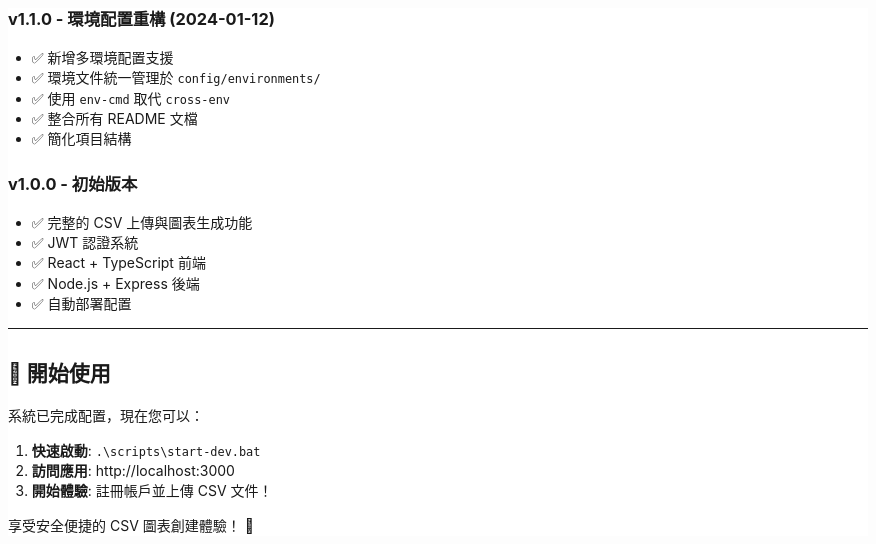 ### v1.1.0 - 環境配置重構 (2024-01-12)
- ✅ 新增多環境配置支援
- ✅ 環境文件統一管理於 `config/environments/`
- ✅ 使用 `env-cmd` 取代 `cross-env`
- ✅ 整合所有 README 文檔
- ✅ 簡化項目結構

### v1.0.0 - 初始版本
- ✅ 完整的 CSV 上傳與圖表生成功能
- ✅ JWT 認證系統
- ✅ React + TypeScript 前端
- ✅ Node.js + Express 後端
- ✅ 自動部署配置

---

## 🎊 開始使用

系統已完成配置，現在您可以：

1. **快速啟動**: `.\scripts\start-dev.bat`
2. **訪問應用**: http://localhost:3000
3. **開始體驗**: 註冊帳戶並上傳 CSV 文件！

享受安全便捷的 CSV 圖表創建體驗！ 🚀 